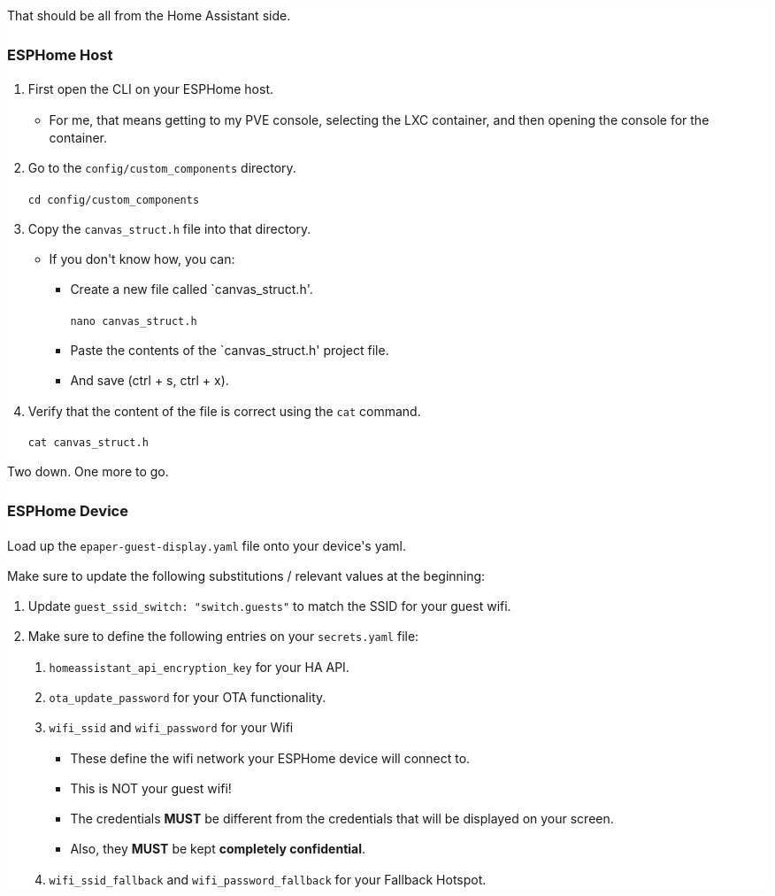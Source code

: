 That should be all from the Home Assistant side.

### ESPHome Host

1. First open the CLI on your ESPHome host.

    - For me, that means getting to my PVE console, selecting the LXC container, and then opening the console for the container.

2. Go to the `config/custom_components` directory.

   ```
   cd config/custom_components
   ```

3. Copy the `canvas_struct.h` file into that directory.
    
    - If you don't know how, you can:
        
        - Create a new file called `canvas_struct.h'.
            
          ```
          nano canvas_struct.h
          ```

        - Paste the contents of the `canvas_struct.h' project file.
        - And save (ctrl + s, ctrl + x).

4. Verify that the content of the file is correct using the `cat` command.

    ```
    cat canvas_struct.h
    ```

Two down. One more to go.

### ESPHome Device

Load up the `epaper-guest-display.yaml` file onto your device's yaml. 

Make sure to update the following substitutions / relevant values at the beginning:

1. Update `guest_ssid_switch: "switch.guests"` to match the SSID for your guest wifi.

2. Make sure to define the following entries on your `secrets.yaml` file:

    1. `homeassistant_api_encryption_key` for your HA API.

    2. `ota_update_password` for your OTA functionality.

    3. `wifi_ssid` and `wifi_password` for your Wifi

        - These define the wifi network your ESPHome device will connect to.

        - This is NOT your guest wifi!

        - The credentials **MUST** be different from the credentials that will be displayed on your screen.

        - Also, they **MUST** be kept **completely confidential**.

    4. `wifi_ssid_fallback` and `wifi_password_fallback` for your Fallback Hotspot.
